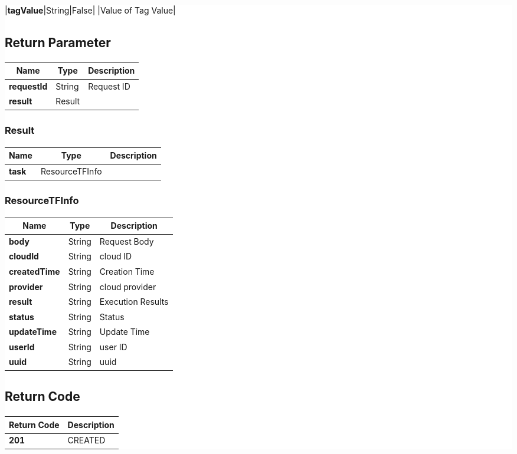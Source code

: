 |**tagValue**|String|False| |Value of Tag Value|

## Return Parameter
|Name|Type|Description|
|---|---|---|
|**requestId**|String|Request ID|
|**result**|Result| |

### Result
|Name|Type|Description|
|---|---|---|
|**task**|ResourceTFInfo| |
### ResourceTFInfo
|Name|Type|Description|
|---|---|---|
|**body**|String|Request Body|
|**cloudId**|String|cloud ID|
|**createdTime**|String|Creation Time|
|**provider**|String|cloud provider|
|**result**|String|Execution Results|
|**status**|String|Status|
|**updateTime**|String|Update Time|
|**userId**|String|user ID|
|**uuid**|String|uuid|

## Return Code
|Return Code|Description|
|---|---|
|**201**|CREATED|
